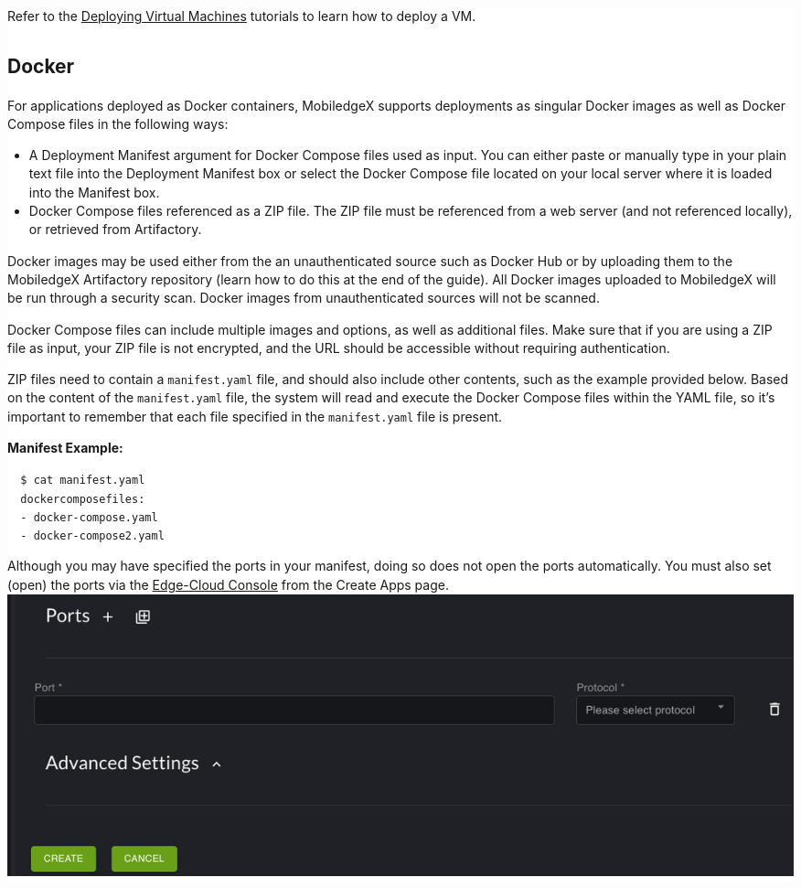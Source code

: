 Refer to the [Deploying Virtual Machines](/developer/deployments/application-deployment-guides/virtual-machine) tutorials to learn how to deploy a VM.  
## Docker

For applications deployed as Docker containers, MobiledgeX supports deployments as singular Docker images as well as Docker Compose files in the following ways:

- A Deployment Manifest argument for Docker Compose files used as input. You can either paste or manually type in your plain text file into the Deployment Manifest box or select the Docker Compose file located on your local server where it is loaded into the Manifest box.
- Docker Compose files referenced as a ZIP file. The ZIP file must be referenced from a web server (and not referenced locally), or retrieved from Artifactory.  

Docker images may be used either from the an unauthenticated source such as Docker Hub or by uploading them to the MobiledgeX Artifactory repository (learn how to do this at the end of the guide). All Docker images uploaded to MobiledgeX will be run through a security scan. Docker images from unauthenticated sources will not be scanned. 

Docker Compose files can include multiple images and options, as well as additional files. Make sure that if you are using a ZIP file as input, your ZIP file is not encrypted, and the URL should be accessible without requiring authentication.  

ZIP files need to contain a `manifest.yaml` file, and should also include other contents, such as the example provided below. Based on the content of the `manifest.yaml` file, the system will read and execute the Docker Compose files within the YAML file, so it’s important to remember that each file specified in the `manifest.yaml` file is present.

 **Manifest Example:**

```
  $ cat manifest.yaml
  dockercomposefiles:
  - docker-compose.yaml
  - docker-compose2.yaml 

```

Although you may have specified the ports in your manifest, doing so does not open the ports automatically. You must also set (open) the ports via the [Edge-Cloud Console](https://console.mobiledgex.net) from the Create Apps page.  
![Ports settings](/developer/assets/developer-ui-guide/set-ports.png "Ports settings")
